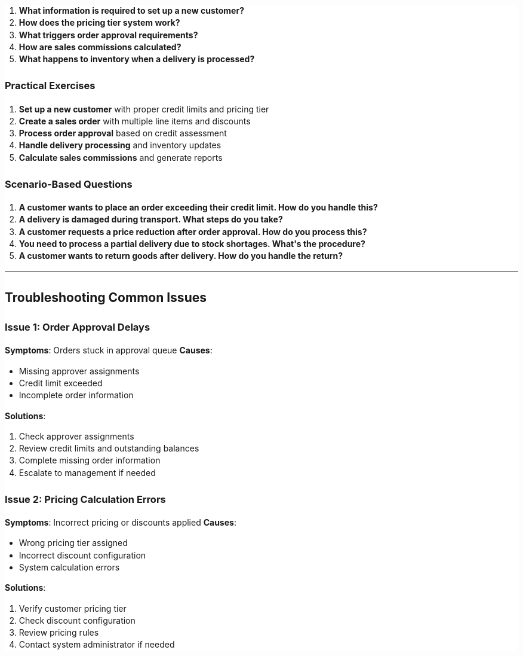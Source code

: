 1. **What information is required to set up a new customer?**
2. **How does the pricing tier system work?**
3. **What triggers order approval requirements?**
4. **How are sales commissions calculated?**
5. **What happens to inventory when a delivery is processed?**

### Practical Exercises

1. **Set up a new customer** with proper credit limits and pricing tier
2. **Create a sales order** with multiple line items and discounts
3. **Process order approval** based on credit assessment
4. **Handle delivery processing** and inventory updates
5. **Calculate sales commissions** and generate reports

### Scenario-Based Questions

1. **A customer wants to place an order exceeding their credit limit. How do you handle this?**
2. **A delivery is damaged during transport. What steps do you take?**
3. **A customer requests a price reduction after order approval. How do you process this?**
4. **You need to process a partial delivery due to stock shortages. What's the procedure?**
5. **A customer wants to return goods after delivery. How do you handle the return?**

---

## Troubleshooting Common Issues

### Issue 1: Order Approval Delays

**Symptoms**: Orders stuck in approval queue
**Causes**:

-   Missing approver assignments
-   Credit limit exceeded
-   Incomplete order information

**Solutions**:

1. Check approver assignments
2. Review credit limits and outstanding balances
3. Complete missing order information
4. Escalate to management if needed

### Issue 2: Pricing Calculation Errors

**Symptoms**: Incorrect pricing or discounts applied
**Causes**:

-   Wrong pricing tier assigned
-   Incorrect discount configuration
-   System calculation errors

**Solutions**:

1. Verify customer pricing tier
2. Check discount configuration
3. Review pricing rules
4. Contact system administrator if needed
